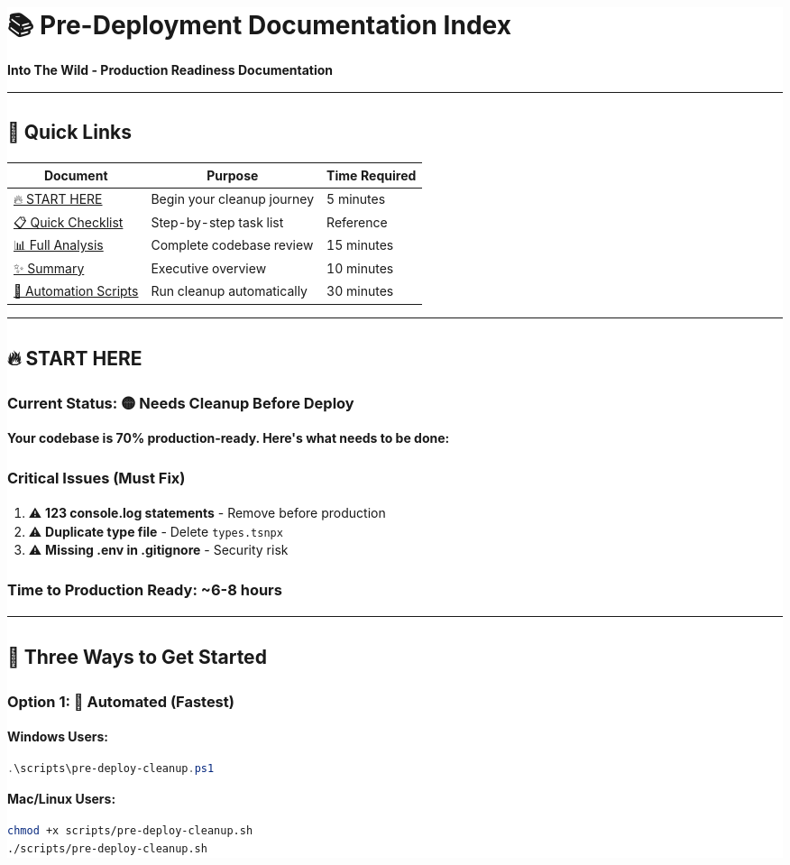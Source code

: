 # 📚 Pre-Deployment Documentation Index

**Into The Wild - Production Readiness Documentation**

---

## 🎯 Quick Links

| Document | Purpose | Time Required |
|----------|---------|---------------|
| [🔥 START HERE](#start-here) | Begin your cleanup journey | 5 minutes |
| [📋 Quick Checklist](QUICK_CLEANUP_CHECKLIST.md) | Step-by-step task list | Reference |
| [📊 Full Analysis](PRE_DEPLOYMENT_REFACTORING_PLAN.md) | Complete codebase review | 15 minutes |
| [✨ Summary](REFACTORING_SUMMARY.md) | Executive overview | 10 minutes |
| [🤖 Automation Scripts](#automation-scripts) | Run cleanup automatically | 30 minutes |

---

## 🔥 START HERE

### Current Status: 🟡 Needs Cleanup Before Deploy

**Your codebase is 70% production-ready. Here's what needs to be done:**

### Critical Issues (Must Fix)
1. ⚠️ **123 console.log statements** - Remove before production
2. ⚠️ **Duplicate type file** - Delete `types.tsnpx`
3. ⚠️ **Missing .env in .gitignore** - Security risk

### Time to Production Ready: **~6-8 hours**

---

## 🚀 Three Ways to Get Started

### Option 1: 🤖 Automated (Fastest)

**Windows Users:**
```powershell
.\scripts\pre-deploy-cleanup.ps1
```

**Mac/Linux Users:**
```bash
chmod +x scripts/pre-deploy-cleanup.sh
./scripts/pre-deploy-cleanup.sh
```
